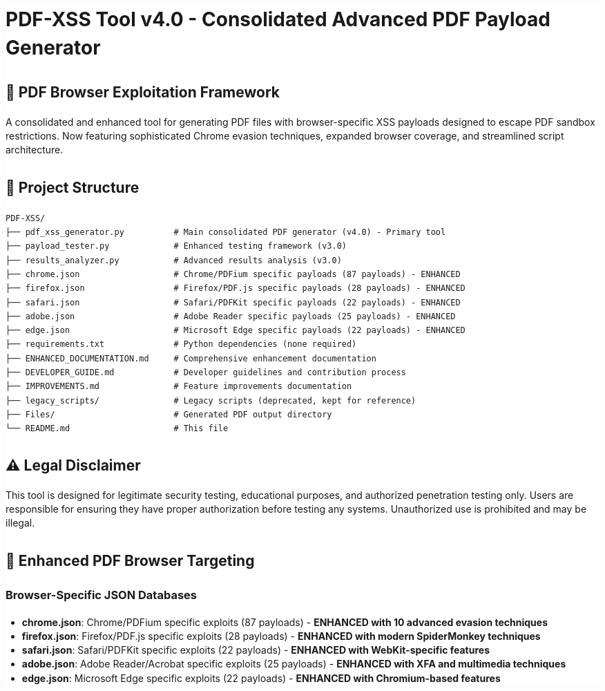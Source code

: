 # PDF-XSS Tool v4.0 - Consolidated Advanced PDF Payload Generator

## 🚀 PDF Browser Exploitation Framework

A consolidated and enhanced tool for generating PDF files with browser-specific XSS payloads designed to escape PDF sandbox restrictions. Now featuring sophisticated Chrome evasion techniques, expanded browser coverage, and streamlined script architecture.

## 📁 Project Structure

```
PDF-XSS/
├── pdf_xss_generator.py          # Main consolidated PDF generator (v4.0) - Primary tool
├── payload_tester.py             # Enhanced testing framework (v3.0)
├── results_analyzer.py           # Advanced results analysis (v3.0)
├── chrome.json                   # Chrome/PDFium specific payloads (87 payloads) - ENHANCED
├── firefox.json                  # Firefox/PDF.js specific payloads (28 payloads) - ENHANCED
├── safari.json                   # Safari/PDFKit specific payloads (22 payloads) - ENHANCED
├── adobe.json                    # Adobe Reader specific payloads (25 payloads) - ENHANCED
├── edge.json                     # Microsoft Edge specific payloads (22 payloads) - ENHANCED
├── requirements.txt              # Python dependencies (none required)
├── ENHANCED_DOCUMENTATION.md     # Comprehensive enhancement documentation
├── DEVELOPER_GUIDE.md            # Developer guidelines and contribution process
├── IMPROVEMENTS.md               # Feature improvements documentation
├── legacy_scripts/               # Legacy scripts (deprecated, kept for reference)
├── Files/                        # Generated PDF output directory
└── README.md                     # This file
```

## ⚠️ Legal Disclaimer

This tool is designed for legitimate security testing, educational purposes, and authorized penetration testing only. Users are responsible for ensuring they have proper authorization before testing any systems. Unauthorized use is prohibited and may be illegal.

## 🎯 Enhanced PDF Browser Targeting

### Browser-Specific JSON Databases
- **chrome.json**: Chrome/PDFium specific exploits (87 payloads) - **ENHANCED with 10 advanced evasion techniques**
- **firefox.json**: Firefox/PDF.js specific exploits (28 payloads) - **ENHANCED with modern SpiderMonkey techniques**
- **safari.json**: Safari/PDFKit specific exploits (22 payloads) - **ENHANCED with WebKit-specific features**
- **adobe.json**: Adobe Reader/Acrobat specific exploits (25 payloads) - **ENHANCED with XFA and multimedia techniques**
- **edge.json**: Microsoft Edge specific exploits (22 payloads) - **ENHANCED with Chromium-based features**
